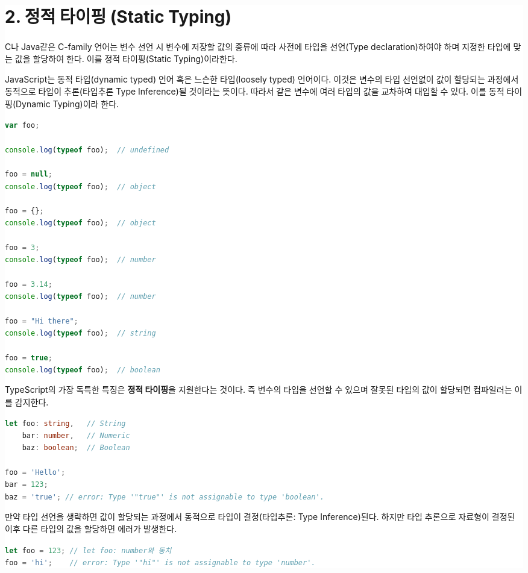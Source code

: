 # 2. 정적 타이핑 (Static Typing)

C나 Java같은 C-family 언어는 변수 선언 시 변수에 저장할 값의 종류에 따라 사전에 타입을 선언(Type declaration)하여야 하며 지정한 타입에 맞는 값을 할당하여 한다. 이를 정적 타이핑(Static Typing)이라한다.

JavaScript는 동적 타입(dynamic typed) 언어 혹은 느슨한 타입(loosely typed) 언어이다. 이것은 변수의 타입 선언없이 값이 할당되는 과정에서 동적으로 타입이 추론(타입추론 Type Inference)될 것이라는 뜻이다. 따라서 같은 변수에 여러 타입의 값을 교차하여 대입할 수 있다. 이를 동적 타이핑(Dynamic Typing)이라 한다.

```javascript
var foo;

console.log(typeof foo);  // undefined

foo = null;
console.log(typeof foo);  // object

foo = {};
console.log(typeof foo);  // object

foo = 3;
console.log(typeof foo);  // number

foo = 3.14;
console.log(typeof foo);  // number

foo = "Hi there";            
console.log(typeof foo);  // string

foo = true;                  
console.log(typeof foo);  // boolean
```

TypeScript의 가장 독특한 특징은 <strong>정적 타이핑</strong>을 지원한다는 것이다. 즉 변수의 타입을 선언할 수 있으며 잘못된 타입의 값이 할당되면 컴파일러는 이를 감지한다.

```typescript
let foo: string,   // String
    bar: number,   // Numeric
    baz: boolean;  // Boolean

foo = 'Hello';
bar = 123;
baz = 'true'; // error: Type '"true"' is not assignable to type 'boolean'.
```

만약 타입 선언을 생략하면 값이 할당되는 과정에서 동적으로 타입이 결정(타입추론: Type Inference)된다. 하지만 타입 추론으로 자료형이 결정된 이후 다른 타입의 값을 할당하면 에러가 발생한다.

```typescript
let foo = 123; // let foo: number와 동치
foo = 'hi';    // error: Type '"hi"' is not assignable to type 'number'.
```

